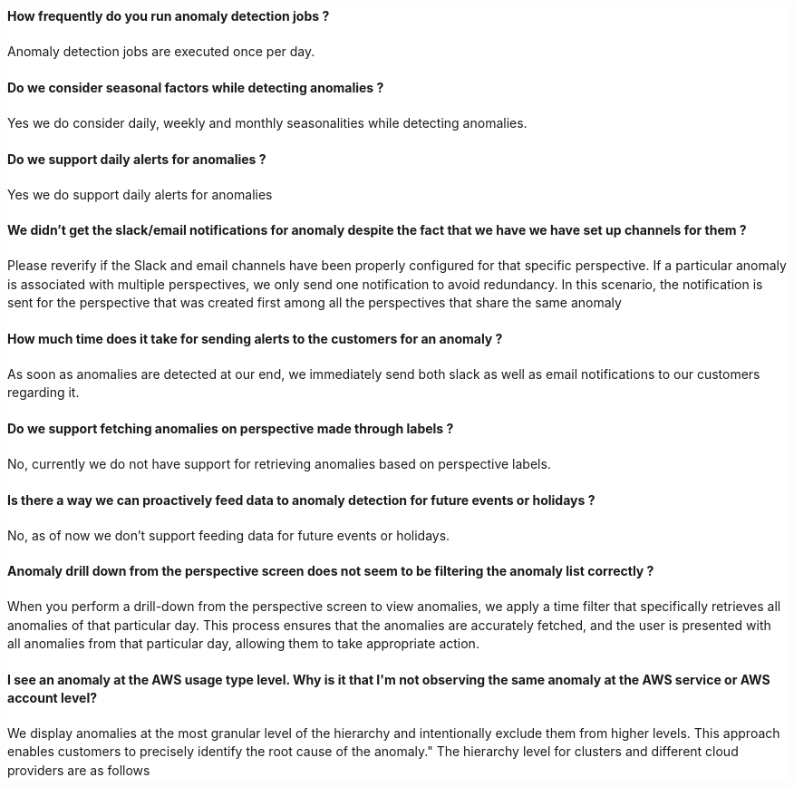 #### How frequently do you run anomaly detection jobs ?

Anomaly detection jobs are executed once per day.

#### Do we consider seasonal factors while detecting anomalies ?

Yes we do consider daily, weekly and monthly seasonalities while detecting anomalies.

#### Do we support daily alerts for anomalies ?

Yes we do support daily alerts for anomalies

#### We didn’t get the slack/email notifications for anomaly despite the fact that we have we have set up channels for them ?

Please reverify if the Slack and email channels have been properly configured for that specific perspective. If a particular anomaly is associated with multiple perspectives, we only send one notification to avoid redundancy. In this scenario, the notification is sent for the perspective that was created first among all the perspectives that share the same anomaly

#### How much time does it take for sending alerts to the customers for an anomaly ?

As soon as anomalies are detected at our end, we immediately send both slack as well as email notifications to our customers regarding it.

#### Do we support fetching anomalies on perspective made through labels ?

No, currently we do not have support for retrieving anomalies based on perspective labels.

#### Is there a way we can proactively feed data to anomaly detection for future events or holidays ?

No, as of now we don’t support feeding data for future events or holidays.

#### Anomaly drill down from the perspective screen does not seem to be filtering the anomaly list correctly ?

When you perform a drill-down from the perspective screen to view anomalies, we apply a time filter that specifically retrieves all anomalies of that particular day. This process ensures that the anomalies are accurately fetched, and the user is presented with all anomalies from that particular day, allowing them to take appropriate action.

#### I see an anomaly at the AWS usage type level. Why is it that I'm not observing the same anomaly at the AWS service or AWS account level?

We display anomalies at the most granular level of the hierarchy and intentionally exclude them from higher levels. This approach enables customers to precisely identify the root cause of the anomaly." The hierarchy level for clusters and different cloud providers are as follows  
